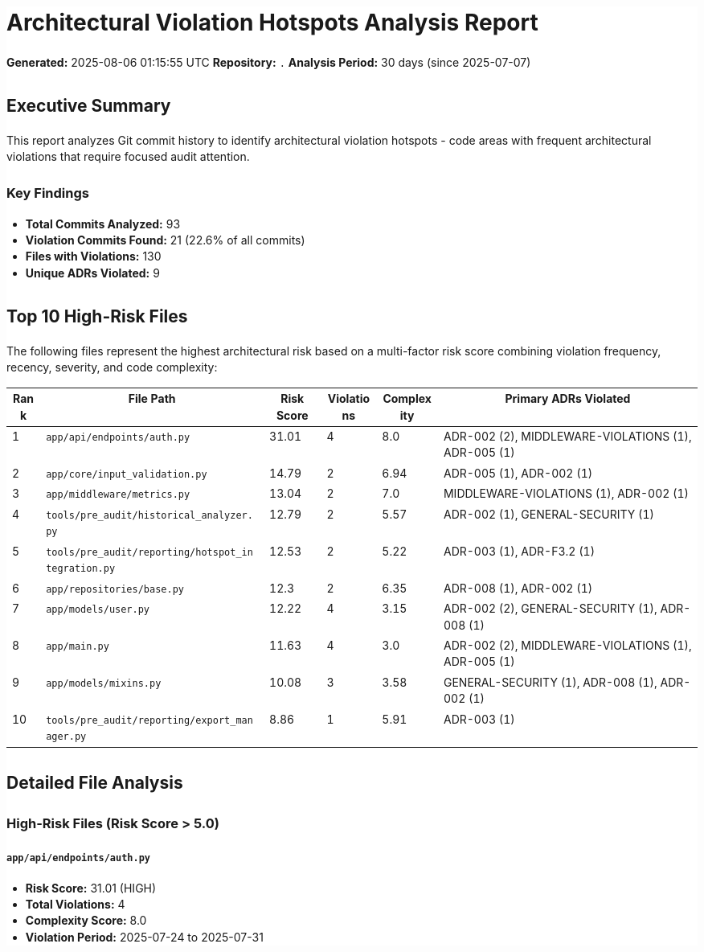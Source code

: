 # Architectural Violation Hotspots Analysis Report

**Generated:** 2025-08-06 01:15:55 UTC
**Repository:** `.`
**Analysis Period:** 30 days (since 2025-07-07)

## Executive Summary

This report analyzes Git commit history to identify architectural violation hotspots - code areas with frequent architectural violations that require focused audit attention.

### Key Findings

- **Total Commits Analyzed:** 93
- **Violation Commits Found:** 21 (22.6% of all commits)
- **Files with Violations:** 130
- **Unique ADRs Violated:** 9

## Top 10 High-Risk Files

The following files represent the highest architectural risk based on a multi-factor risk score combining violation frequency, recency, severity, and code complexity:

| Rank | File Path | Risk Score | Violations | Complexity | Primary ADRs Violated |
|------|-----------|------------|------------|------------|----------------------|
| 1 | `app/api/endpoints/auth.py` | 31.01 | 4 | 8.0 | ADR-002 (2), MIDDLEWARE-VIOLATIONS (1), ADR-005 (1) |
| 2 | `app/core/input_validation.py` | 14.79 | 2 | 6.94 | ADR-005 (1), ADR-002 (1) |
| 3 | `app/middleware/metrics.py` | 13.04 | 2 | 7.0 | MIDDLEWARE-VIOLATIONS (1), ADR-002 (1) |
| 4 | `tools/pre_audit/historical_analyzer.py` | 12.79 | 2 | 5.57 | ADR-002 (1), GENERAL-SECURITY (1) |
| 5 | `tools/pre_audit/reporting/hotspot_integration.py` | 12.53 | 2 | 5.22 | ADR-003 (1), ADR-F3.2 (1) |
| 6 | `app/repositories/base.py` | 12.3 | 2 | 6.35 | ADR-008 (1), ADR-002 (1) |
| 7 | `app/models/user.py` | 12.22 | 4 | 3.15 | ADR-002 (2), GENERAL-SECURITY (1), ADR-008 (1) |
| 8 | `app/main.py` | 11.63 | 4 | 3.0 | ADR-002 (2), MIDDLEWARE-VIOLATIONS (1), ADR-005 (1) |
| 9 | `app/models/mixins.py` | 10.08 | 3 | 3.58 | GENERAL-SECURITY (1), ADR-008 (1), ADR-002 (1) |
| 10 | `tools/pre_audit/reporting/export_manager.py` | 8.86 | 1 | 5.91 | ADR-003 (1) |

## Detailed File Analysis

### High-Risk Files (Risk Score > 5.0)

#### `app/api/endpoints/auth.py`

- **Risk Score:** 31.01 (HIGH)
- **Total Violations:** 4
- **Complexity Score:** 8.0
- **Violation Period:** 2025-07-24 to 2025-07-31

